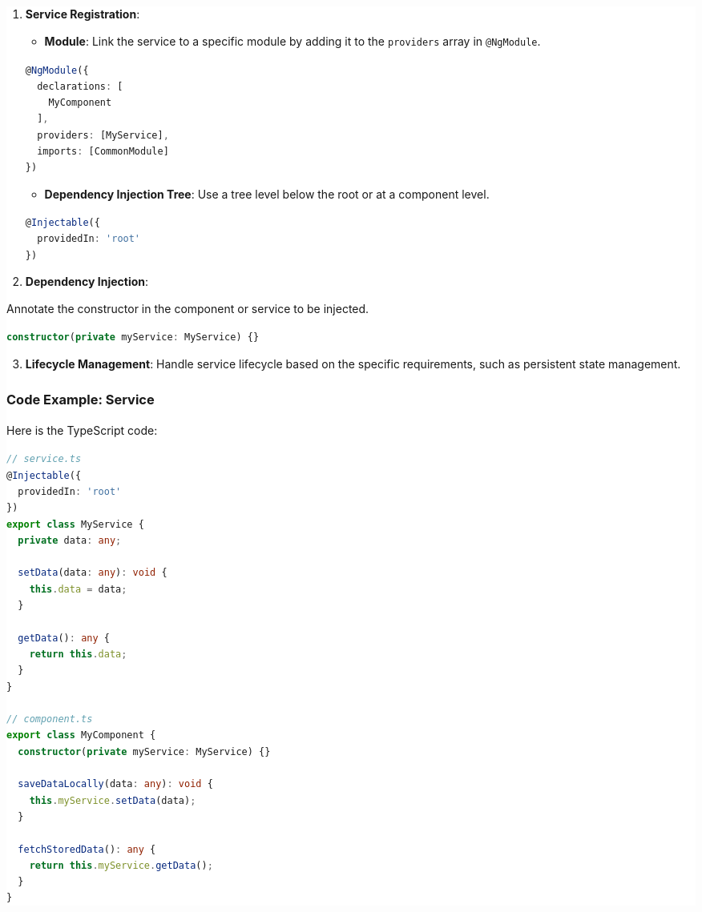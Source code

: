 1. **Service Registration**:

    - **Module**: Link the service to a specific module by adding it to the `providers` array in `@NgModule`.

    ```typescript
    @NgModule({
      declarations: [
        MyComponent
      ],
      providers: [MyService],
      imports: [CommonModule]
    })
    ```

    - **Dependency Injection Tree**: Use a tree level below the root or at a component level.

    ```typescript
    @Injectable({
      providedIn: 'root'
    })
    ```

2. **Dependency Injection**:

Annotate the constructor in the component or service to be injected.

```typescript
constructor(private myService: MyService) {}
```

3. **Lifecycle Management**: Handle service lifecycle based on the specific requirements, such as persistent state management.

### Code Example: Service

Here is the TypeScript code:

```typescript
// service.ts
@Injectable({
  providedIn: 'root'
})
export class MyService {
  private data: any;

  setData(data: any): void {
    this.data = data;
  }

  getData(): any {
    return this.data;
  }
}

// component.ts
export class MyComponent {
  constructor(private myService: MyService) {}

  saveDataLocally(data: any): void {
    this.myService.setData(data);
  }

  fetchStoredData(): any {
    return this.myService.getData();
  }
}
```

